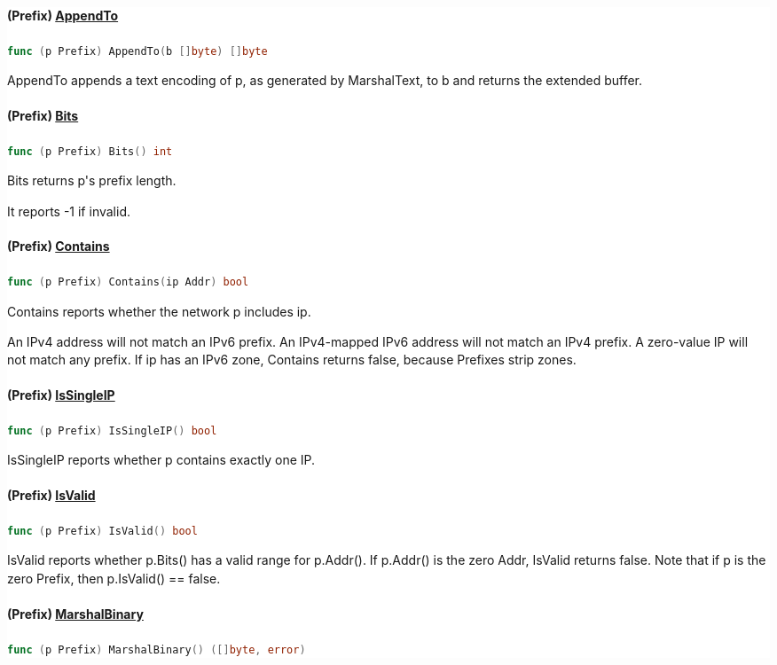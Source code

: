 #### (Prefix) [AppendTo](https://cs.opensource.google/go/go/+/go1.20.1:src/net/netip/netip.go;l=1409) 

``` go linenums="1"
func (p Prefix) AppendTo(b []byte) []byte
```

AppendTo appends a text encoding of p, as generated by MarshalText, to b and returns the extended buffer.

#### (Prefix) [Bits](https://cs.opensource.google/go/go/+/go1.20.1:src/net/netip/netip.go;l=1267) 

``` go linenums="1"
func (p Prefix) Bits() int
```

Bits returns p's prefix length.

It reports -1 if invalid.

#### (Prefix) [Contains](https://cs.opensource.google/go/go/+/go1.20.1:src/net/netip/netip.go;l=1343) 

``` go linenums="1"
func (p Prefix) Contains(ip Addr) bool
```

Contains reports whether the network p includes ip.

An IPv4 address will not match an IPv6 prefix. An IPv4-mapped IPv6 address will not match an IPv4 prefix. A zero-value IP will not match any prefix. If ip has an IPv6 zone, Contains returns false, because Prefixes strip zones.

#### (Prefix) [IsSingleIP](https://cs.opensource.google/go/go/+/go1.20.1:src/net/netip/netip.go;l=1277) 

``` go linenums="1"
func (p Prefix) IsSingleIP() bool
```

IsSingleIP reports whether p contains exactly one IP.

#### (Prefix) [IsValid](https://cs.opensource.google/go/go/+/go1.20.1:src/net/netip/netip.go;l=1272) 

``` go linenums="1"
func (p Prefix) IsValid() bool
```

IsValid reports whether p.Bits() has a valid range for p.Addr(). If p.Addr() is the zero Addr, IsValid returns false. Note that if p is the zero Prefix, then p.IsValid() == false.

#### (Prefix) [MarshalBinary](https://cs.opensource.google/go/go/+/go1.20.1:src/net/netip/netip.go;l=1467) 

``` go linenums="1"
func (p Prefix) MarshalBinary() ([]byte, error)
```
